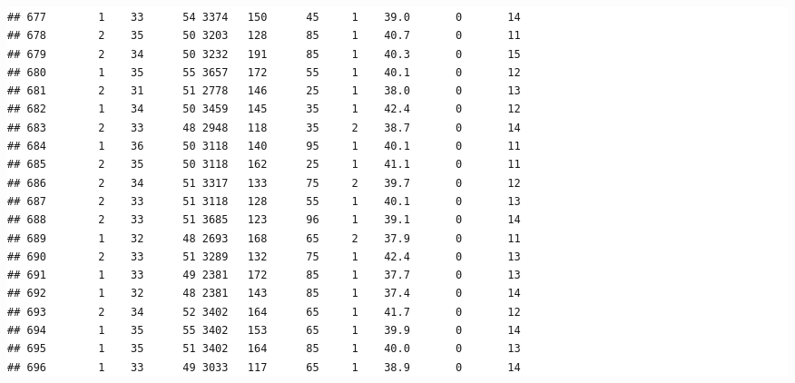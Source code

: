     ## 677        1    33      54 3374   150      45     1    39.0       0       14
    ## 678        2    35      50 3203   128      85     1    40.7       0       11
    ## 679        2    34      50 3232   191      85     1    40.3       0       15
    ## 680        1    35      55 3657   172      55     1    40.1       0       12
    ## 681        2    31      51 2778   146      25     1    38.0       0       13
    ## 682        1    34      50 3459   145      35     1    42.4       0       12
    ## 683        2    33      48 2948   118      35     2    38.7       0       14
    ## 684        1    36      50 3118   140      95     1    40.1       0       11
    ## 685        2    35      50 3118   162      25     1    41.1       0       11
    ## 686        2    34      51 3317   133      75     2    39.7       0       12
    ## 687        2    33      51 3118   128      55     1    40.1       0       13
    ## 688        2    33      51 3685   123      96     1    39.1       0       14
    ## 689        1    32      48 2693   168      65     2    37.9       0       11
    ## 690        2    33      51 3289   132      75     1    42.4       0       13
    ## 691        1    33      49 2381   172      85     1    37.7       0       13
    ## 692        1    32      48 2381   143      85     1    37.4       0       14
    ## 693        2    34      52 3402   164      65     1    41.7       0       12
    ## 694        1    35      55 3402   153      65     1    39.9       0       14
    ## 695        1    35      51 3402   164      85     1    40.0       0       13
    ## 696        1    33      49 3033   117      65     1    38.9       0       14